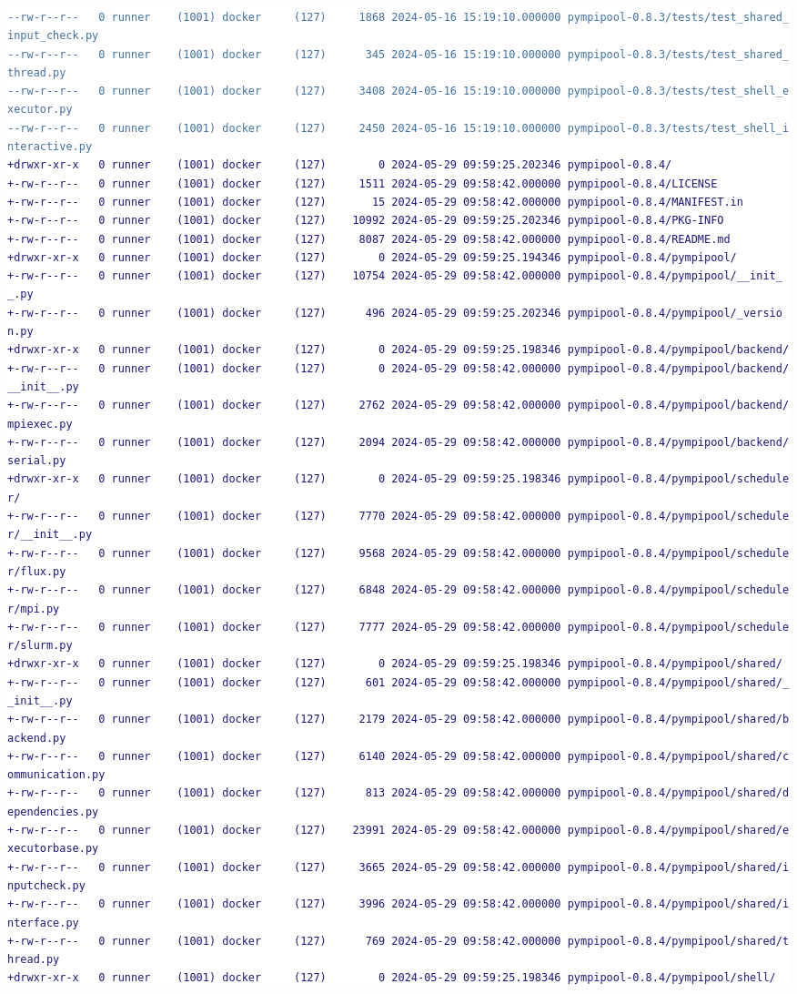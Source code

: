 ```diff
--rw-r--r--   0 runner    (1001) docker     (127)     1868 2024-05-16 15:19:10.000000 pympipool-0.8.3/tests/test_shared_input_check.py
--rw-r--r--   0 runner    (1001) docker     (127)      345 2024-05-16 15:19:10.000000 pympipool-0.8.3/tests/test_shared_thread.py
--rw-r--r--   0 runner    (1001) docker     (127)     3408 2024-05-16 15:19:10.000000 pympipool-0.8.3/tests/test_shell_executor.py
--rw-r--r--   0 runner    (1001) docker     (127)     2450 2024-05-16 15:19:10.000000 pympipool-0.8.3/tests/test_shell_interactive.py
+drwxr-xr-x   0 runner    (1001) docker     (127)        0 2024-05-29 09:59:25.202346 pympipool-0.8.4/
+-rw-r--r--   0 runner    (1001) docker     (127)     1511 2024-05-29 09:58:42.000000 pympipool-0.8.4/LICENSE
+-rw-r--r--   0 runner    (1001) docker     (127)       15 2024-05-29 09:58:42.000000 pympipool-0.8.4/MANIFEST.in
+-rw-r--r--   0 runner    (1001) docker     (127)    10992 2024-05-29 09:59:25.202346 pympipool-0.8.4/PKG-INFO
+-rw-r--r--   0 runner    (1001) docker     (127)     8087 2024-05-29 09:58:42.000000 pympipool-0.8.4/README.md
+drwxr-xr-x   0 runner    (1001) docker     (127)        0 2024-05-29 09:59:25.194346 pympipool-0.8.4/pympipool/
+-rw-r--r--   0 runner    (1001) docker     (127)    10754 2024-05-29 09:58:42.000000 pympipool-0.8.4/pympipool/__init__.py
+-rw-r--r--   0 runner    (1001) docker     (127)      496 2024-05-29 09:59:25.202346 pympipool-0.8.4/pympipool/_version.py
+drwxr-xr-x   0 runner    (1001) docker     (127)        0 2024-05-29 09:59:25.198346 pympipool-0.8.4/pympipool/backend/
+-rw-r--r--   0 runner    (1001) docker     (127)        0 2024-05-29 09:58:42.000000 pympipool-0.8.4/pympipool/backend/__init__.py
+-rw-r--r--   0 runner    (1001) docker     (127)     2762 2024-05-29 09:58:42.000000 pympipool-0.8.4/pympipool/backend/mpiexec.py
+-rw-r--r--   0 runner    (1001) docker     (127)     2094 2024-05-29 09:58:42.000000 pympipool-0.8.4/pympipool/backend/serial.py
+drwxr-xr-x   0 runner    (1001) docker     (127)        0 2024-05-29 09:59:25.198346 pympipool-0.8.4/pympipool/scheduler/
+-rw-r--r--   0 runner    (1001) docker     (127)     7770 2024-05-29 09:58:42.000000 pympipool-0.8.4/pympipool/scheduler/__init__.py
+-rw-r--r--   0 runner    (1001) docker     (127)     9568 2024-05-29 09:58:42.000000 pympipool-0.8.4/pympipool/scheduler/flux.py
+-rw-r--r--   0 runner    (1001) docker     (127)     6848 2024-05-29 09:58:42.000000 pympipool-0.8.4/pympipool/scheduler/mpi.py
+-rw-r--r--   0 runner    (1001) docker     (127)     7777 2024-05-29 09:58:42.000000 pympipool-0.8.4/pympipool/scheduler/slurm.py
+drwxr-xr-x   0 runner    (1001) docker     (127)        0 2024-05-29 09:59:25.198346 pympipool-0.8.4/pympipool/shared/
+-rw-r--r--   0 runner    (1001) docker     (127)      601 2024-05-29 09:58:42.000000 pympipool-0.8.4/pympipool/shared/__init__.py
+-rw-r--r--   0 runner    (1001) docker     (127)     2179 2024-05-29 09:58:42.000000 pympipool-0.8.4/pympipool/shared/backend.py
+-rw-r--r--   0 runner    (1001) docker     (127)     6140 2024-05-29 09:58:42.000000 pympipool-0.8.4/pympipool/shared/communication.py
+-rw-r--r--   0 runner    (1001) docker     (127)      813 2024-05-29 09:58:42.000000 pympipool-0.8.4/pympipool/shared/dependencies.py
+-rw-r--r--   0 runner    (1001) docker     (127)    23991 2024-05-29 09:58:42.000000 pympipool-0.8.4/pympipool/shared/executorbase.py
+-rw-r--r--   0 runner    (1001) docker     (127)     3665 2024-05-29 09:58:42.000000 pympipool-0.8.4/pympipool/shared/inputcheck.py
+-rw-r--r--   0 runner    (1001) docker     (127)     3996 2024-05-29 09:58:42.000000 pympipool-0.8.4/pympipool/shared/interface.py
+-rw-r--r--   0 runner    (1001) docker     (127)      769 2024-05-29 09:58:42.000000 pympipool-0.8.4/pympipool/shared/thread.py
+drwxr-xr-x   0 runner    (1001) docker     (127)        0 2024-05-29 09:59:25.198346 pympipool-0.8.4/pympipool/shell/
```